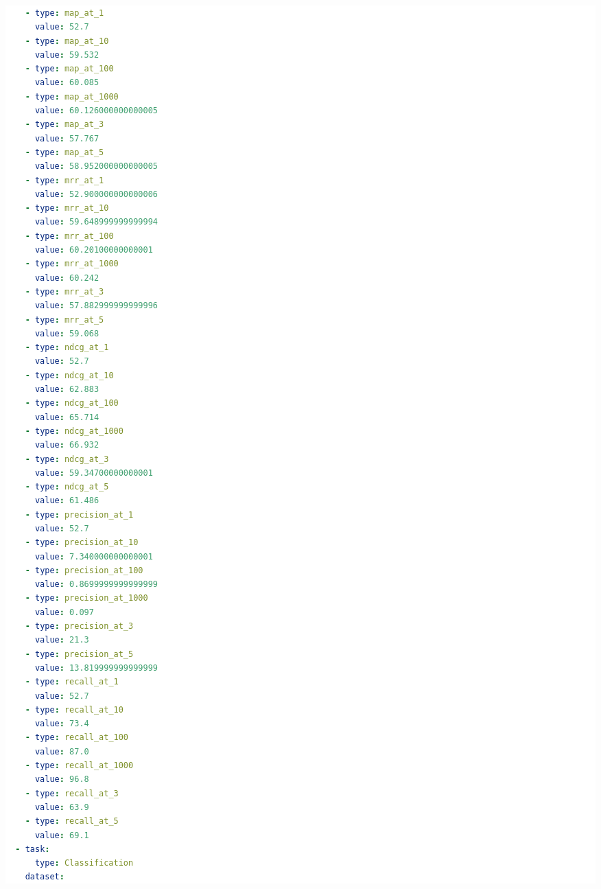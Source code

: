 ```yaml
    - type: map_at_1
      value: 52.7
    - type: map_at_10
      value: 59.532
    - type: map_at_100
      value: 60.085
    - type: map_at_1000
      value: 60.126000000000005
    - type: map_at_3
      value: 57.767
    - type: map_at_5
      value: 58.952000000000005
    - type: mrr_at_1
      value: 52.900000000000006
    - type: mrr_at_10
      value: 59.648999999999994
    - type: mrr_at_100
      value: 60.20100000000001
    - type: mrr_at_1000
      value: 60.242
    - type: mrr_at_3
      value: 57.882999999999996
    - type: mrr_at_5
      value: 59.068
    - type: ndcg_at_1
      value: 52.7
    - type: ndcg_at_10
      value: 62.883
    - type: ndcg_at_100
      value: 65.714
    - type: ndcg_at_1000
      value: 66.932
    - type: ndcg_at_3
      value: 59.34700000000001
    - type: ndcg_at_5
      value: 61.486
    - type: precision_at_1
      value: 52.7
    - type: precision_at_10
      value: 7.340000000000001
    - type: precision_at_100
      value: 0.8699999999999999
    - type: precision_at_1000
      value: 0.097
    - type: precision_at_3
      value: 21.3
    - type: precision_at_5
      value: 13.819999999999999
    - type: recall_at_1
      value: 52.7
    - type: recall_at_10
      value: 73.4
    - type: recall_at_100
      value: 87.0
    - type: recall_at_1000
      value: 96.8
    - type: recall_at_3
      value: 63.9
    - type: recall_at_5
      value: 69.1
  - task:
      type: Classification
    dataset:
```